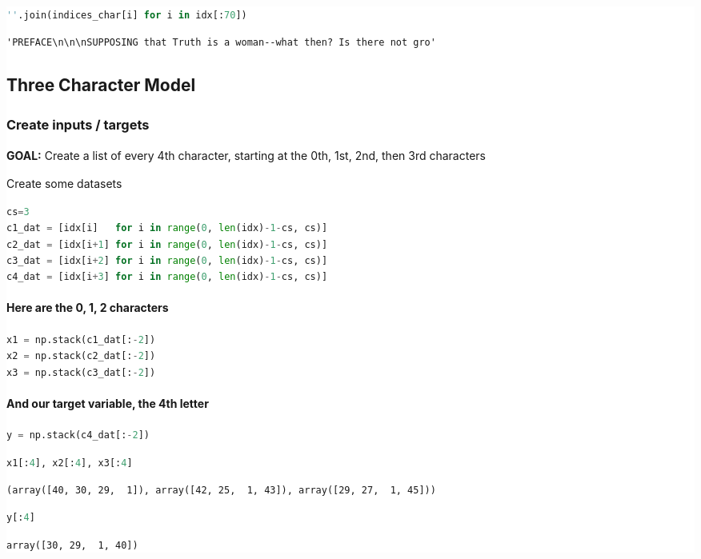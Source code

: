 ```python
''.join(indices_char[i] for i in idx[:70])
```




    'PREFACE\n\n\nSUPPOSING that Truth is a woman--what then? Is there not gro'



## Three Character Model

### Create inputs / targets

**GOAL:** Create a list of every 4th character, starting at the 0th, 1st, 2nd, then 3rd characters

Create some datasets


```python
cs=3
c1_dat = [idx[i]   for i in range(0, len(idx)-1-cs, cs)]
c2_dat = [idx[i+1] for i in range(0, len(idx)-1-cs, cs)]
c3_dat = [idx[i+2] for i in range(0, len(idx)-1-cs, cs)]
c4_dat = [idx[i+3] for i in range(0, len(idx)-1-cs, cs)]
```

#### Here are the 0, 1, 2 characters


```python
x1 = np.stack(c1_dat[:-2])
x2 = np.stack(c2_dat[:-2])
x3 = np.stack(c3_dat[:-2])
```

#### And our target variable, the 4th letter


```python
y = np.stack(c4_dat[:-2])
```


```python
x1[:4], x2[:4], x3[:4]
```




    (array([40, 30, 29,  1]), array([42, 25,  1, 43]), array([29, 27,  1, 45]))




```python
y[:4]
```




    array([30, 29,  1, 40])
